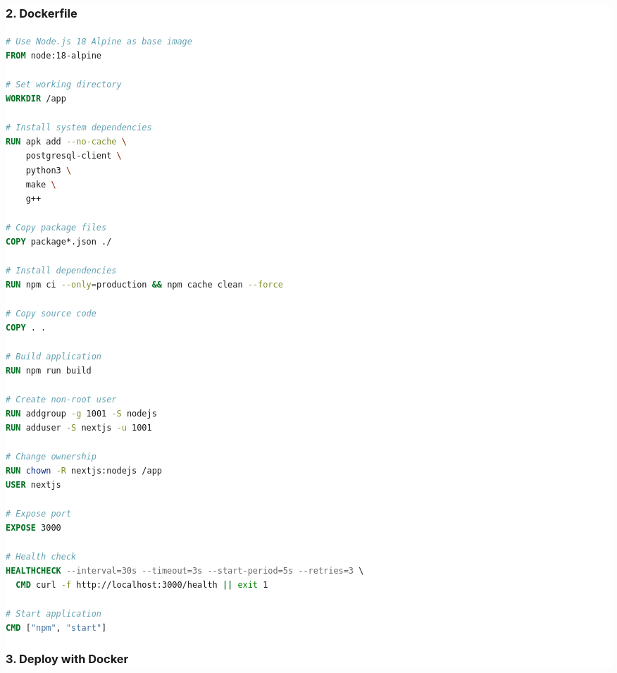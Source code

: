 ```yaml
```

### 2. Dockerfile

```dockerfile
# Use Node.js 18 Alpine as base image
FROM node:18-alpine

# Set working directory
WORKDIR /app

# Install system dependencies
RUN apk add --no-cache \
    postgresql-client \
    python3 \
    make \
    g++

# Copy package files
COPY package*.json ./

# Install dependencies
RUN npm ci --only=production && npm cache clean --force

# Copy source code
COPY . .

# Build application
RUN npm run build

# Create non-root user
RUN addgroup -g 1001 -S nodejs
RUN adduser -S nextjs -u 1001

# Change ownership
RUN chown -R nextjs:nodejs /app
USER nextjs

# Expose port
EXPOSE 3000

# Health check
HEALTHCHECK --interval=30s --timeout=3s --start-period=5s --retries=3 \
  CMD curl -f http://localhost:3000/health || exit 1

# Start application
CMD ["npm", "start"]
```

### 3. Deploy with Docker
